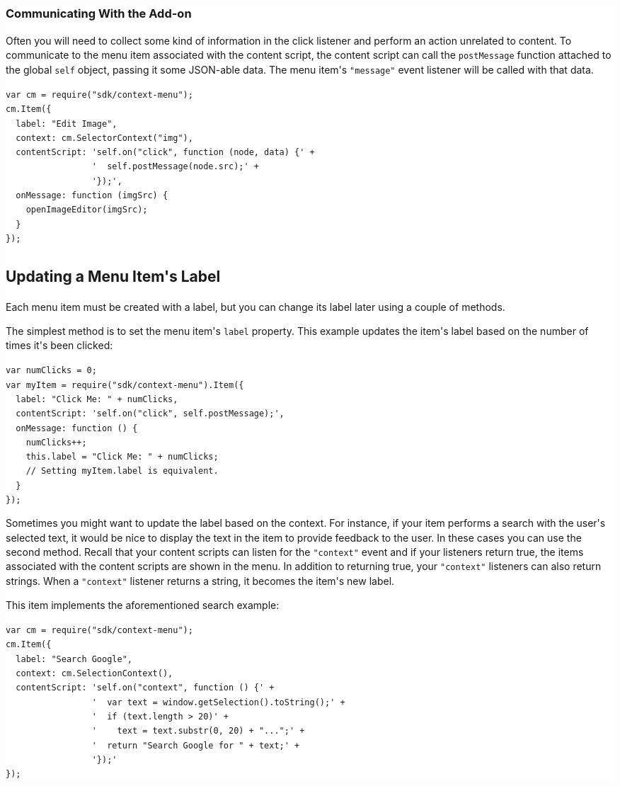 ### Communicating With the Add-on ###

Often you will need to collect some kind of information in the click listener
and perform an action unrelated to content. To communicate to the menu item
associated with the content script, the content script can call the
`postMessage` function attached to the global `self` object, passing it some
JSON-able data. The menu item's `"message"` event listener will be called with
that data.

    var cm = require("sdk/context-menu");
    cm.Item({
      label: "Edit Image",
      context: cm.SelectorContext("img"),
      contentScript: 'self.on("click", function (node, data) {' +
                     '  self.postMessage(node.src);' +
                     '});',
      onMessage: function (imgSrc) {
        openImageEditor(imgSrc);
      }
    });


Updating a Menu Item's Label
----------------------------

Each menu item must be created with a label, but you can change its label later
using a couple of methods.

The simplest method is to set the menu item's `label` property. This example
updates the item's label based on the number of times it's been clicked:

    var numClicks = 0;
    var myItem = require("sdk/context-menu").Item({
      label: "Click Me: " + numClicks,
      contentScript: 'self.on("click", self.postMessage);',
      onMessage: function () {
        numClicks++;
        this.label = "Click Me: " + numClicks;
        // Setting myItem.label is equivalent.
      }
    });

Sometimes you might want to update the label based on the context. For
instance, if your item performs a search with the user's selected text, it would
be nice to display the text in the item to provide feedback to the user. In
these cases you can use the second method. Recall that your content scripts can
listen for the `"context"` event and if your listeners return true, the items
associated with the content scripts are shown in the menu. In addition to
returning true, your `"context"` listeners can also return strings. When a
`"context"` listener returns a string, it becomes the item's new label.

This item implements the aforementioned search example:

    var cm = require("sdk/context-menu");
    cm.Item({
      label: "Search Google",
      context: cm.SelectionContext(),
      contentScript: 'self.on("context", function () {' +
                     '  var text = window.getSelection().toString();' +
                     '  if (text.length > 20)' +
                     '    text = text.substr(0, 20) + "...";' +
                     '  return "Search Google for " + text;' +
                     '});'
    });
